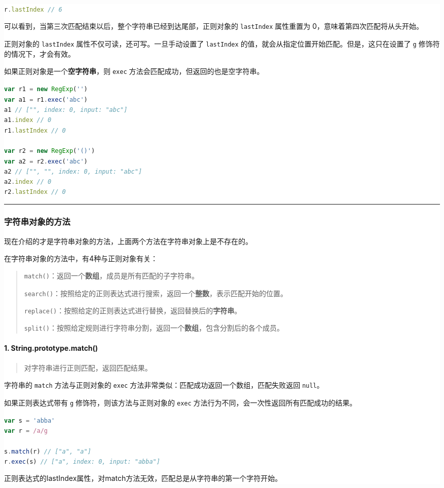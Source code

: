 ```javascript
r.lastIndex // 6
```

可以看到，当第三次匹配结束以后，整个字符串已经到达尾部，正则对象的 `lastIndex` 属性重置为 0，意味着第四次匹配将从头开始。

正则对象的 `lastIndex` 属性不仅可读，还可写。一旦手动设置了 `lastIndex` 的值，就会从指定位置开始匹配。但是，这只在设置了 `g` 修饰符的情况下，才会有效。

如果正则对象是一个**空字符串**，则 `exec` 方法会匹配成功，但返回的也是空字符串。

```javascript
var r1 = new RegExp('')
var a1 = r1.exec('abc')
a1 // ["", index: 0, input: "abc"]
a1.index // 0
r1.lastIndex // 0

var r2 = new RegExp('()')
var a2 = r2.exec('abc')
a2 // ["", "", index: 0, input: "abc"]
a2.index // 0
r2.lastIndex // 0
```

---

### 字符串对象的方法

现在介绍的才是字符串对象的方法，上面两个方法在字符串对象上是不存在的。

在字符串对象的方法中，有4种与正则对象有关：

> `match()`：返回一个**数组**，成员是所有匹配的子字符串。
>
> `search()`：按照给定的正则表达式进行搜索，返回一个**整数**，表示匹配开始的位置。
>
> `replace()`：按照给定的正则表达式进行替换，返回替换后的**字符串**。
>
> `split()`：按照给定规则进行字符串分割，返回一个**数组**，包含分割后的各个成员。

#### 1. String.prototype.match()

> 对字符串进行正则匹配，返回匹配结果。

字符串的 `match` 方法与正则对象的 `exec` 方法非常类似：匹配成功返回一个数组，匹配失败返回 `null`。

如果正则表达式带有 `g` 修饰符，则该方法与正则对象的 `exec` 方法行为不同，会一次性返回所有匹配成功的结果。

```javascript
var s = 'abba'
var r = /a/g

s.match(r) // ["a", "a"]
r.exec(s) // ["a", index: 0, input: "abba"]
```

正则表达式的lastIndex属性，对match方法无效，匹配总是从字符串的第一个字符开始。
